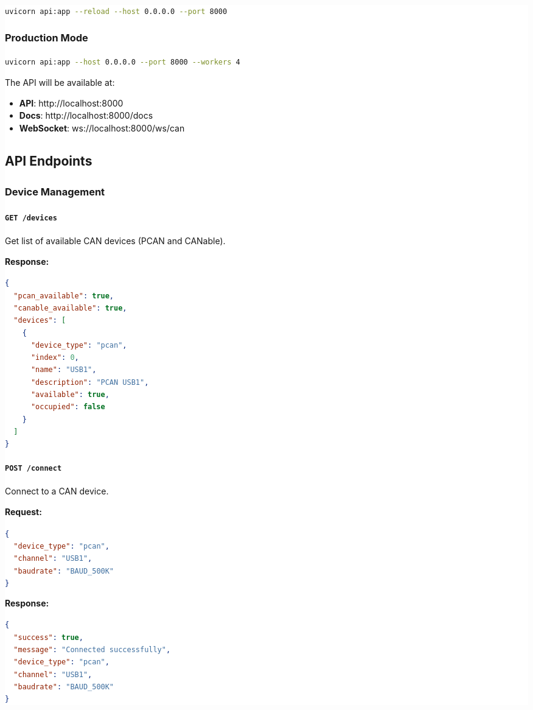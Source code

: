 ```bash
uvicorn api:app --reload --host 0.0.0.0 --port 8000
```

### Production Mode

```bash
uvicorn api:app --host 0.0.0.0 --port 8000 --workers 4
```

The API will be available at:
- **API**: http://localhost:8000
- **Docs**: http://localhost:8000/docs
- **WebSocket**: ws://localhost:8000/ws/can

## API Endpoints

### Device Management

#### `GET /devices`
Get list of available CAN devices (PCAN and CANable).

**Response:**
```json
{
  "pcan_available": true,
  "canable_available": true,
  "devices": [
    {
      "device_type": "pcan",
      "index": 0,
      "name": "USB1",
      "description": "PCAN USB1",
      "available": true,
      "occupied": false
    }
  ]
}
```

#### `POST /connect`
Connect to a CAN device.

**Request:**
```json
{
  "device_type": "pcan",
  "channel": "USB1",
  "baudrate": "BAUD_500K"
}
```

**Response:**
```json
{
  "success": true,
  "message": "Connected successfully",
  "device_type": "pcan",
  "channel": "USB1",
  "baudrate": "BAUD_500K"
}
```
